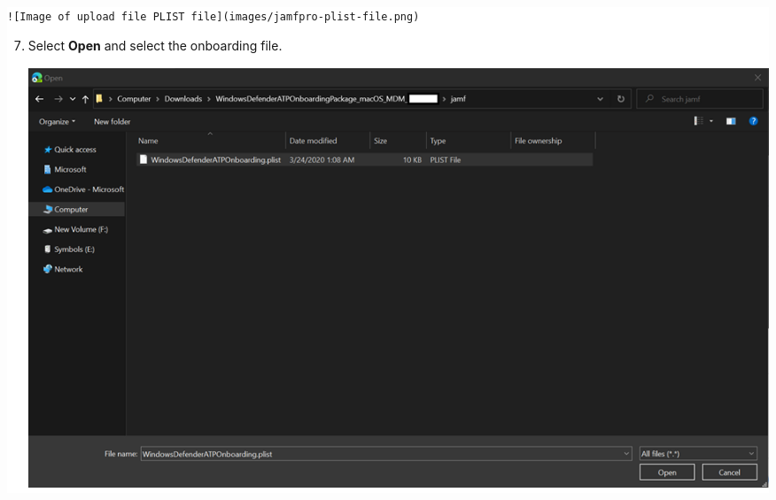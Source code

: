     ![Image of upload file PLIST file](images/jamfpro-plist-file.png)

7. Select **Open** and select the onboarding file.

    ![Image of onboarding file](images/jamfpro-plist-file-onboard.png)
